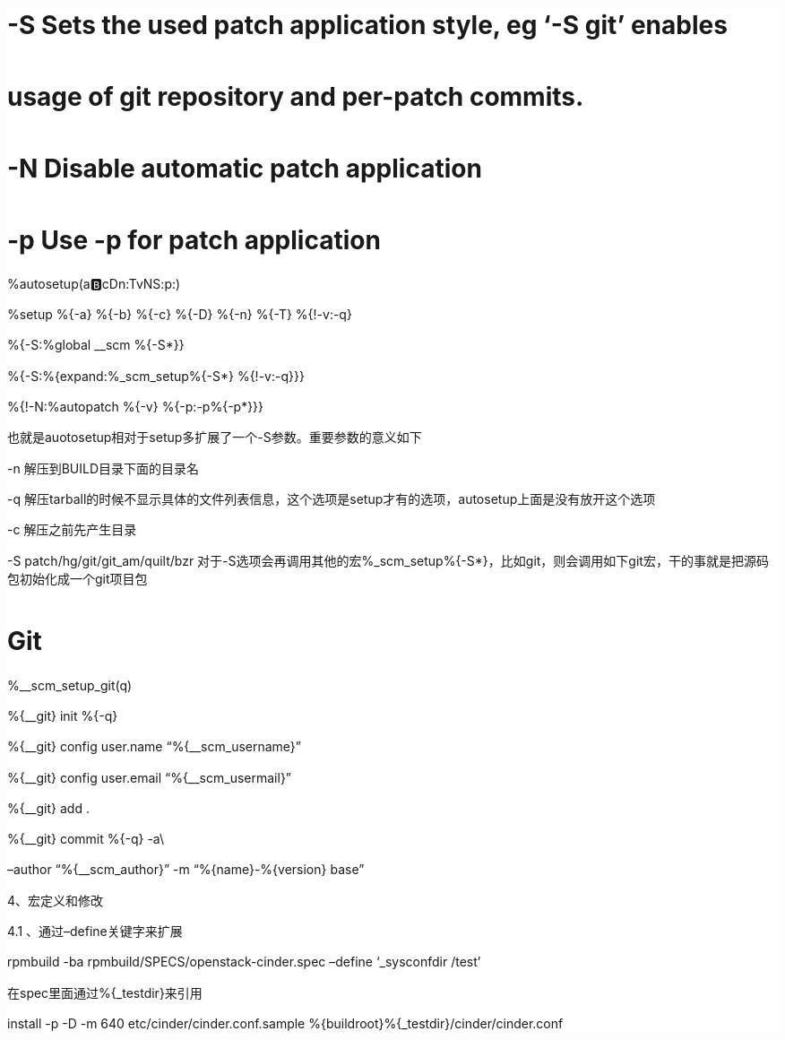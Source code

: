 # -S Sets the used patch application style, eg ‘-S git’ enables

# usage of git repository and per-patch commits.

# -N Disable automatic patch application

# -p Use -p for patch application

%autosetup(a:b:cDn:TvNS:p:)

%setup %{-a} %{-b} %{-c} %{-D} %{-n} %{-T} %{!-v:-q}

%{-S:%global __scm %{-S*}}

%{-S:%{expand:%_scm_setup%{-S*} %{!-v:-q}}}

%{!-N:%autopatch %{-v} %{-p:-p%{-p*}}}

也就是auotosetup相对于setup多扩展了一个-S参数。重要参数的意义如下

-n 解压到BUILD目录下面的目录名

-q 解压tarball的时候不显示具体的文件列表信息，这个选项是setup才有的选项，autosetup上面是没有放开这个选项

-c 解压之前先产生目录

-S patch/hg/git/git_am/quilt/bzr 对于-S选项会再调用其他的宏%_scm_setup%{-S*}，比如git，则会调用如下git宏，干的事就是把源码包初始化成一个git项目包

# Git

%__scm_setup_git(q)

%{__git} init %{-q}

%{__git} config user.name “%{__scm_username}”

%{__git} config user.email “%{__scm_usermail}”

%{__git} add .

%{__git} commit %{-q} -a\

–author “%{__scm_author}” -m “%{name}-%{version} base”

4、宏定义和修改

4.1 、通过–define关键字来扩展

rpmbuild -ba rpmbuild/SPECS/openstack-cinder.spec –define ‘_sysconfdir /test’

在spec里面通过%{_testdir}来引用

install -p -D -m 640 etc/cinder/cinder.conf.sample %{buildroot}%{_testdir}/cinder/cinder.conf
